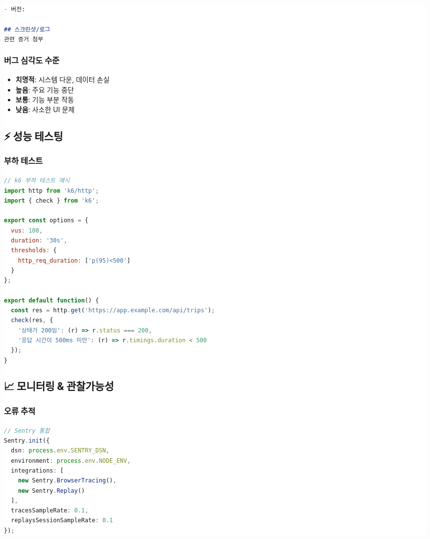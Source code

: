 ```markdown
- 버전:

## 스크린샷/로그
관련 증거 첨부
```

### 버그 심각도 수준
- **치명적**: 시스템 다운, 데이터 손실
- **높음**: 주요 기능 중단
- **보통**: 기능 부분 작동
- **낮음**: 사소한 UI 문제

## ⚡ 성능 테스팅

### 부하 테스트
```javascript
// k6 부하 테스트 예시
import http from 'k6/http';
import { check } from 'k6';

export const options = {
  vus: 100,
  duration: '30s',
  thresholds: {
    http_req_duration: ['p(95)<500']
  }
};

export default function() {
  const res = http.get('https://app.example.com/api/trips');
  check(res, {
    '상태가 200임': (r) => r.status === 200,
    '응답 시간이 500ms 미만': (r) => r.timings.duration < 500
  });
}
```

## 📈 모니터링 & 관찰가능성

### 오류 추적
```typescript
// Sentry 통합
Sentry.init({
  dsn: process.env.SENTRY_DSN,
  environment: process.env.NODE_ENV,
  integrations: [
    new Sentry.BrowserTracing(),
    new Sentry.Replay()
  ],
  tracesSampleRate: 0.1,
  replaysSessionSampleRate: 0.1
});
```
